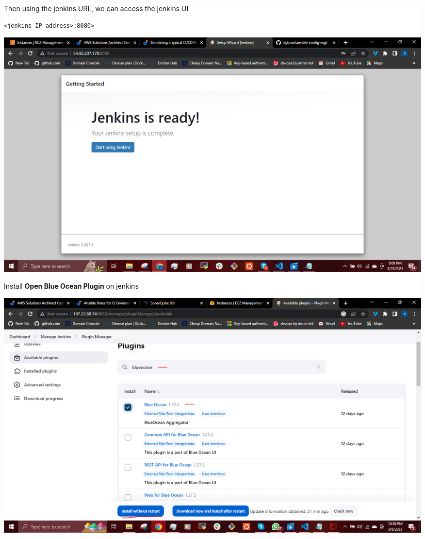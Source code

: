Then using the jenkins URL, we can access the jenkins UI

`<jenkins-IP-address>:8080>`

![image](./images/jenkins-setup-complete.PNG)

Install __Open Blue Ocean Plugin__ on jenkins

![image](./images/blueocean-plugin.PNG)